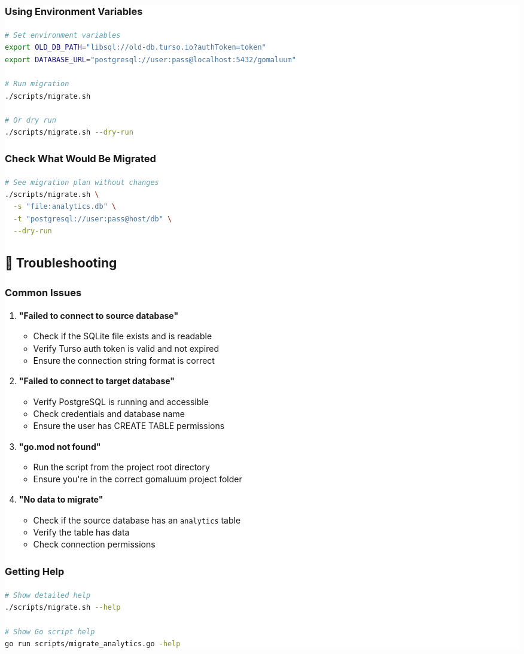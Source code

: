 ### Using Environment Variables
```bash
# Set environment variables
export OLD_DB_PATH="libsql://old-db.turso.io?authToken=token"
export DATABASE_URL="postgresql://user:pass@localhost:5432/gomaluum"

# Run migration
./scripts/migrate.sh

# Or dry run
./scripts/migrate.sh --dry-run
```

### Check What Would Be Migrated
```bash
# See migration plan without changes
./scripts/migrate.sh \
  -s "file:analytics.db" \
  -t "postgresql://user:pass@host/db" \
  --dry-run
```

## 🚨 Troubleshooting

### Common Issues

1. **"Failed to connect to source database"**
   - Check if the SQLite file exists and is readable
   - Verify Turso auth token is valid and not expired
   - Ensure the connection string format is correct

2. **"Failed to connect to target database"**
   - Verify PostgreSQL is running and accessible
   - Check credentials and database name
   - Ensure the user has CREATE TABLE permissions

3. **"go.mod not found"**
   - Run the script from the project root directory
   - Ensure you're in the correct gomaluum project folder

4. **"No data to migrate"**
   - Check if the source database has an `analytics` table
   - Verify the table has data
   - Check connection permissions

### Getting Help

```bash
# Show detailed help
./scripts/migrate.sh --help

# Show Go script help
go run scripts/migrate_analytics.go -help
```
